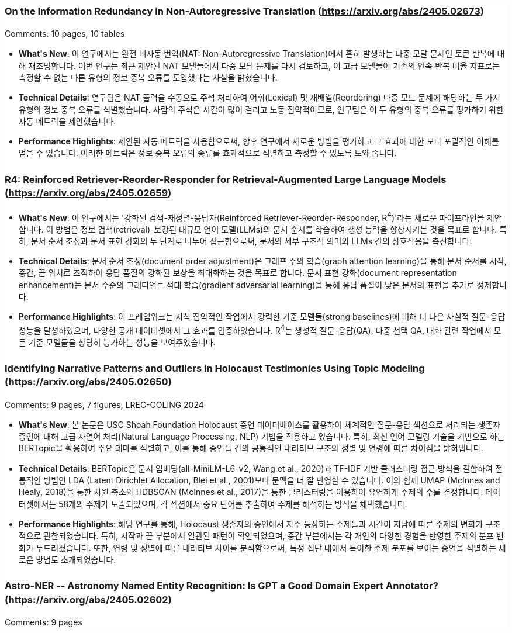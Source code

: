 

### On the Information Redundancy in Non-Autoregressive Translation (https://arxiv.org/abs/2405.02673)
Comments: 10 pages, 10 tables

- **What's New**: 이 연구에서는 완전 비자동 번역(NAT: Non-Autoregressive Translation)에서 흔히 발생하는 다중 모달 문제인 토큰 반복에 대해 재조명합니다. 이번 연구는 최근 제안된 NAT 모델들에서 다중 모달 문제를 다시 검토하고, 이 고급 모델들이 기존의 연속 반복 비율 지표로는 측정할 수 없는 다른 유형의 정보 중복 오류를 도입했다는 사실을 밝혔습니다.

- **Technical Details**: 연구팀은 NAT 출력을 수동으로 주석 처리하여 어휘(Lexical) 및 재배열(Reordering) 다중 모드 문제에 해당하는 두 가지 유형의 정보 중복 오류를 식별했습니다. 사람의 주석은 시간이 많이 걸리고 노동 집약적이므로, 연구팀은 이 두 유형의 중복 오류를 평가하기 위한 자동 메트릭을 제안했습니다.

- **Performance Highlights**: 제안된 자동 메트릭을 사용함으로써, 향후 연구에서 새로운 방법을 평가하고 그 효과에 대한 보다 포괄적인 이해를 얻을 수 있습니다. 이러한 메트릭은 정보 중복 오류의 종류를 효과적으로 식별하고 측정할 수 있도록 도와 줍니다.



### R4: Reinforced Retriever-Reorder-Responder for Retrieval-Augmented Large  Language Models (https://arxiv.org/abs/2405.02659)
- **What's New**: 이 연구에서는 '강화된 검색-재정렬-응답자(Reinforced Retriever-Reorder-Responder, R$^4$)'라는 새로운 파이프라인을 제안합니다. 이 방법은 정보 검색(retrieval)-보강된 대규모 언어 모델(LLMs)의 문서 순서를 학습하여 생성 능력을 향상시키는 것을 목표로 합니다. 특히, 문서 순서 조정과 문서 표현 강화의 두 단계로 나누어 접근함으로써, 문서의 세부 구조적 의미와 LLMs 간의 상호작용을 촉진합니다.

- **Technical Details**: 문서 순서 조정(document order adjustment)은 그래프 주의 학습(graph attention learning)을 통해 문서 순서를 시작, 중간, 끝 위치로 조직하여 응답 품질의 강화된 보상을 최대화하는 것을 목표로 합니다. 문서 표현 강화(document representation enhancement)는 문서 수준의 그래디언트 적대 학습(gradient adversarial learning)을 통해 응답 품질이 낮은 문서의 표현을 추가로 정제합니다.

- **Performance Highlights**: 이 프레임워크는 지식 집약적인 작업에서 강력한 기준 모델들(strong baselines)에 비해 더 나은 사실적 질문-응답 성능을 달성하였으며, 다양한 공개 데이터셋에서 그 효과를 입증하였습니다. R$^4$는 생성적 질문-응답(QA), 다중 선택 QA, 대화 관련 작업에서 모든 기준 모델들을 상당히 능가하는 성능을 보여주었습니다.



### Identifying Narrative Patterns and Outliers in Holocaust Testimonies  Using Topic Modeling (https://arxiv.org/abs/2405.02650)
Comments: 9 pages, 7 figures, LREC-COLING 2024

- **What's New**: 본 논문은 USC Shoah Foundation Holocaust 증언 데이터베이스를 활용하여 체계적인 질문-응답 섹션으로 처리되는 생존자 증언에 대해 고급 자연어 처리(Natural Language Processing, NLP) 기법을 적용하고 있습니다. 특히, 최신 언어 모델링 기술을 기반으로 하는 BERTopic을 활용하여 주요 테마를 식별하고, 이를 통해 증언들 간의 공통적인 내러티브 구조와 성별 및 연령에 따른 차이점을 밝혀냅니다.

- **Technical Details**: BERTopic은 문서 임베딩(all-MiniLM-L6-v2, Wang et al., 2020)과 TF-IDF 기반 클러스터링 접근 방식을 결합하여 전통적인 방법인 LDA (Latent Dirichlet Allocation, Blei et al., 2001)보다 문맥을 더 잘 반영할 수 있습니다. 이와 함께 UMAP (McInnes and Healy, 2018)을 통한 차원 축소와 HDBSCAN (McInnes et al., 2017)을 통한 클러스터링을 이용하여 유연하게 주제의 수를 결정합니다. 데이터셋에서는 58개의 주제가 도출되었으며, 각 섹션에서 중요 단어를 추출하여 주제를 해석하는 방식을 채택했습니다.

- **Performance Highlights**: 해당 연구를 통해, Holocaust 생존자의 증언에서 자주 등장하는 주제들과 시간이 지남에 따른 주제의 변화가 구조적으로 관찰되었습니다. 특히, 시작과 끝 부분에서 일관된 패턴이 확인되었으며, 중간 부분에서는 각 개인의 다양한 경험을 반영한 주제의 분포 변화가 두드러졌습니다. 또한, 연령 및 성별에 따른 내러티브 차이를 분석함으로써, 특정 집단 내에서 특이한 주제 분포를 보이는 증언을 식별하는 새로운 방법도 소개되었습니다.



### Astro-NER -- Astronomy Named Entity Recognition: Is GPT a Good Domain  Expert Annotator? (https://arxiv.org/abs/2405.02602)
Comments: 9 pages
